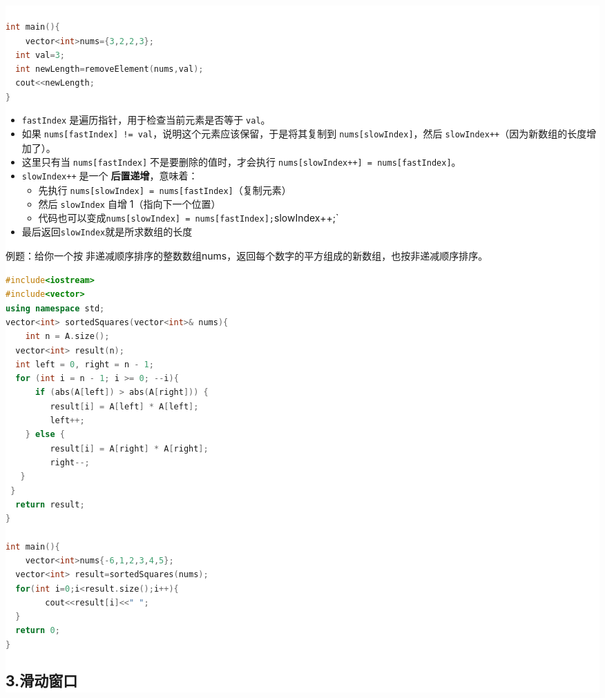 ```c++

int main(){
	vector<int>nums={3,2,2,3};
  int val=3;
  int newLength=removeElement(nums,val);
  cout<<newLength;
}
```

- `fastIndex` 是遍历指针，用于检查当前元素是否等于 `val`。
- 如果 `nums[fastIndex] != val`，说明这个元素应该保留，于是将其复制到 `nums[slowIndex]`，然后 `slowIndex++`（因为新数组的长度增加了）。
- 这里只有当 `nums[fastIndex]` 不是要删除的值时，才会执行 `nums[slowIndex++] = nums[fastIndex]`。
- `slowIndex++` 是一个 **后置递增**，意味着：
  - 先执行 `nums[slowIndex] = nums[fastIndex]`（复制元素）
  - 然后 `slowIndex` 自增 1（指向下一个位置）
  - 代码也可以变成`nums[slowIndex] = nums[fastIndex];`slowIndex++;`
- 最后返回`slowIndex`就是所求数组的长度

例题：给你一个按 非递减顺序排序的整数数组nums，返回每个数字的平方组成的新数组，也按非递减顺序排序。

```c++
#include<iostream>
#include<vector>
using namespace std;
vector<int> sortedSquares(vector<int>& nums){
	int n = A.size();
  vector<int> result(n);
  int left = 0, right = n - 1;
  for (int i = n - 1; i >= 0; --i){
      if (abs(A[left]) > abs(A[right])) {
         result[i] = A[left] * A[left];
         left++;
    } else {    
         result[i] = A[right] * A[right];
         right--;
   }
 }
  return result;
}

int main(){
	vector<int>nums{-6,1,2,3,4,5};
  vector<int> result=sortedSquares(nums);
  for(int i=0;i<result.size();i++){
        cout<<result[i]<<" ";
  }
  return 0;
}
```



## 3.滑动窗口
